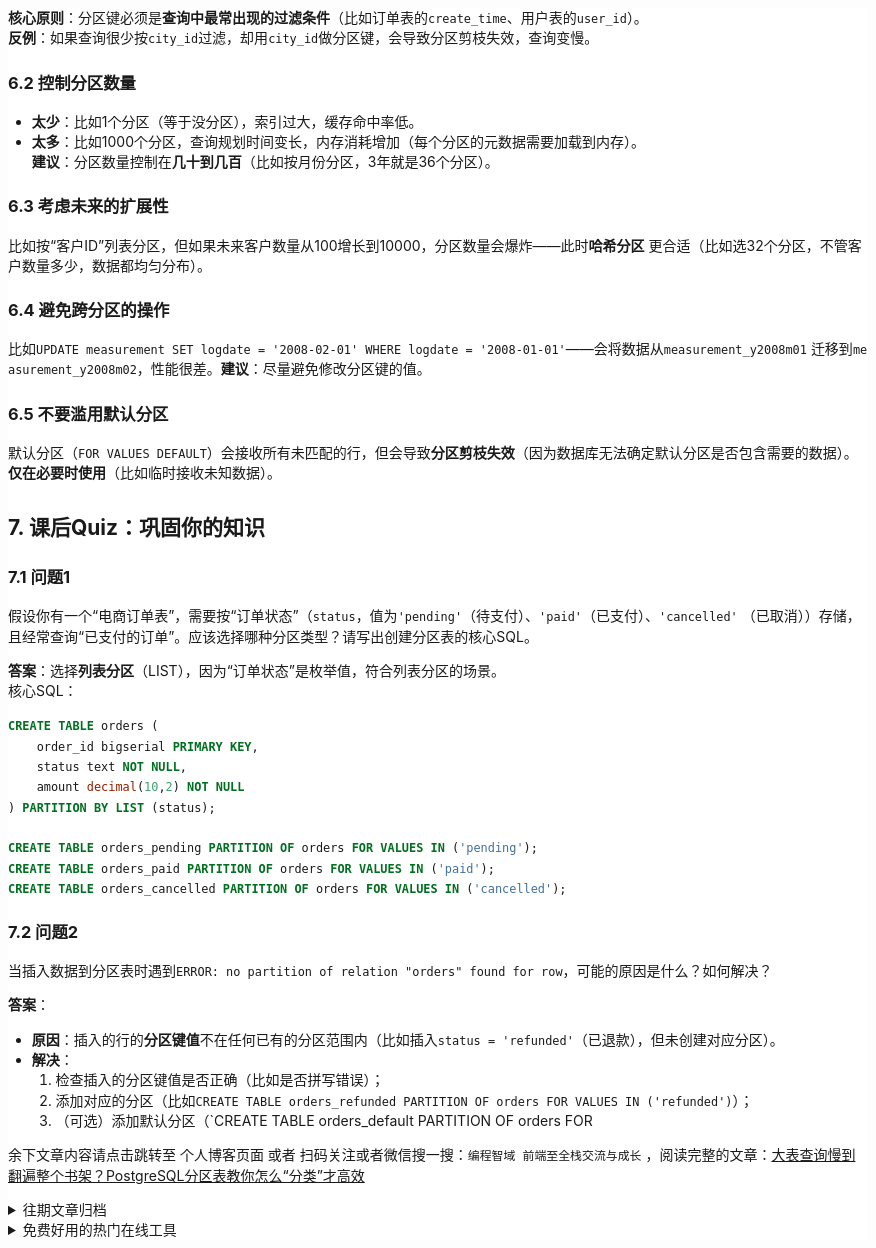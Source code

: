 **核心原则**：分区键必须是**查询中最常出现的过滤条件**（比如订单表的`create_time`、用户表的`user_id`）。  
**反例**：如果查询很少按`city_id`过滤，却用`city_id`做分区键，会导致分区剪枝失效，查询变慢。

### 6.2 控制分区数量

- **太少**：比如1个分区（等于没分区），索引过大，缓存命中率低。
- **太多**：比如1000个分区，查询规划时间变长，内存消耗增加（每个分区的元数据需要加载到内存）。  
  **建议**：分区数量控制在**几十到几百**（比如按月份分区，3年就是36个分区）。

### 6.3 考虑未来的扩展性

比如按“客户ID”列表分区，但如果未来客户数量从100增长到10000，分区数量会爆炸——此时**哈希分区**
更合适（比如选32个分区，不管客户数量多少，数据都均匀分布）。

### 6.4 避免跨分区的操作

比如`UPDATE measurement SET logdate = '2008-02-01' WHERE logdate = '2008-01-01'`——会将数据从`measurement_y2008m01`
迁移到`measurement_y2008m02`，性能很差。**建议**：尽量避免修改分区键的值。

### 6.5 不要滥用默认分区

默认分区（`FOR VALUES DEFAULT`）会接收所有未匹配的行，但会导致**分区剪枝失效**（因为数据库无法确定默认分区是否包含需要的数据）。
**仅在必要时使用**（比如临时接收未知数据）。

## 7. 课后Quiz：巩固你的知识

### 7.1 问题1

假设你有一个“电商订单表”，需要按“订单状态”（`status`，值为`'pending'`（待支付）、`'paid'`（已支付）、`'cancelled'`
（已取消））存储，且经常查询“已支付的订单”。应该选择哪种分区类型？请写出创建分区表的核心SQL。

**答案**：选择**列表分区**（LIST），因为“订单状态”是枚举值，符合列表分区的场景。  
核心SQL：

```sql
CREATE TABLE orders (
    order_id bigserial PRIMARY KEY,
    status text NOT NULL,
    amount decimal(10,2) NOT NULL
) PARTITION BY LIST (status);

CREATE TABLE orders_pending PARTITION OF orders FOR VALUES IN ('pending');
CREATE TABLE orders_paid PARTITION OF orders FOR VALUES IN ('paid');
CREATE TABLE orders_cancelled PARTITION OF orders FOR VALUES IN ('cancelled');
```

### 7.2 问题2

当插入数据到分区表时遇到`ERROR: no partition of relation "orders" found for row`，可能的原因是什么？如何解决？

**答案**：

- **原因**：插入的行的**分区键值**不在任何已有的分区范围内（比如插入`status = 'refunded'`（已退款），但未创建对应分区）。
- **解决**：
    1. 检查插入的分区键值是否正确（比如是否拼写错误）；
    2. 添加对应的分区（比如`CREATE TABLE orders_refunded PARTITION OF orders FOR VALUES IN ('refunded')`）；
    3. （可选）添加默认分区（`CREATE TABLE orders_default PARTITION OF orders FOR

余下文章内容请点击跳转至 个人博客页面 或者 扫码关注或者微信搜一搜：`编程智域 前端至全栈交流与成长`
，阅读完整的文章：[大表查询慢到翻遍整个书架？PostgreSQL分区表教你怎么“分类”才高效](https://blog.cmdragon.cn/posts/7b7053f392147a8b3b1a16bebeb08d0a/)



<details><summary>往期文章归档</summary></details>


<details><summary>免费好用的热门在线工具</summary></details>